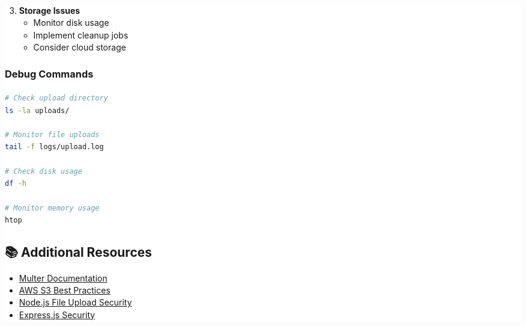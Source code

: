 3. **Storage Issues**
   - Monitor disk usage
   - Implement cleanup jobs
   - Consider cloud storage

### Debug Commands
```bash
# Check upload directory
ls -la uploads/

# Monitor file uploads
tail -f logs/upload.log

# Check disk usage
df -h

# Monitor memory usage
htop
```

## 📚 Additional Resources

- [Multer Documentation](https://github.com/expressjs/multer)
- [AWS S3 Best Practices](https://docs.aws.amazon.com/s3/)
- [Node.js File Upload Security](https://nodejs.org/en/docs/guides/security/)
- [Express.js Security](https://expressjs.com/en/advanced/best-practices-security.html) 